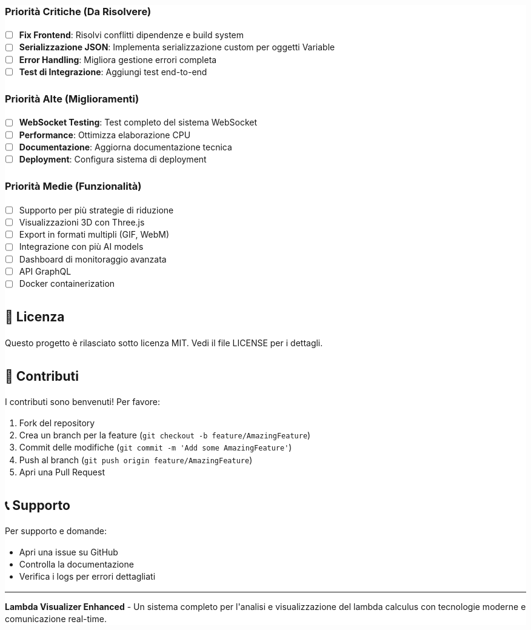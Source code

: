 ### Priorità Critiche (Da Risolvere)

- [ ] **Fix Frontend**: Risolvi conflitti dipendenze e build system
- [ ] **Serializzazione JSON**: Implementa serializzazione custom per oggetti Variable
- [ ] **Error Handling**: Migliora gestione errori completa
- [ ] **Test di Integrazione**: Aggiungi test end-to-end

### Priorità Alte (Miglioramenti)

- [ ] **WebSocket Testing**: Test completo del sistema WebSocket
- [ ] **Performance**: Ottimizza elaborazione CPU
- [ ] **Documentazione**: Aggiorna documentazione tecnica
- [ ] **Deployment**: Configura sistema di deployment

### Priorità Medie (Funzionalità)

- [ ] Supporto per più strategie di riduzione
- [ ] Visualizzazioni 3D con Three.js
- [ ] Export in formati multipli (GIF, WebM)
- [ ] Integrazione con più AI models
- [ ] Dashboard di monitoraggio avanzata
- [ ] API GraphQL
- [ ] Docker containerization

## 📝 Licenza

Questo progetto è rilasciato sotto licenza MIT. Vedi il file LICENSE per i dettagli.

## 🤝 Contributi

I contributi sono benvenuti! Per favore:

1. Fork del repository
2. Crea un branch per la feature (`git checkout -b feature/AmazingFeature`)
3. Commit delle modifiche (`git commit -m 'Add some AmazingFeature'`)
4. Push al branch (`git push origin feature/AmazingFeature`)
5. Apri una Pull Request

## 📞 Supporto

Per supporto e domande:
- Apri una issue su GitHub
- Controlla la documentazione
- Verifica i logs per errori dettagliati

---

**Lambda Visualizer Enhanced** - Un sistema completo per l'analisi e visualizzazione del lambda calculus con tecnologie moderne e comunicazione real-time.
